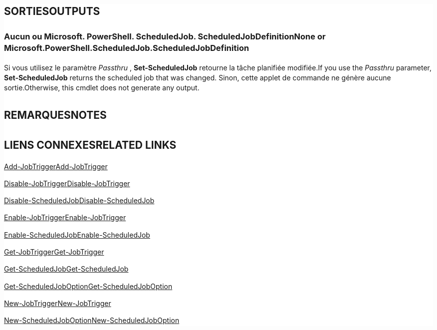 ## <span data-ttu-id="9be5d-245">SORTIES</span><span class="sxs-lookup"><span data-stu-id="9be5d-245">OUTPUTS</span></span>

### <span data-ttu-id="9be5d-246">Aucun ou Microsoft. PowerShell. ScheduledJob. ScheduledJobDefinition</span><span class="sxs-lookup"><span data-stu-id="9be5d-246">None or Microsoft.PowerShell.ScheduledJob.ScheduledJobDefinition</span></span>
<span data-ttu-id="9be5d-247">Si vous utilisez le paramètre *Passthru* , **Set-ScheduledJob** retourne la tâche planifiée modifiée.</span><span class="sxs-lookup"><span data-stu-id="9be5d-247">If you use the *Passthru* parameter, **Set-ScheduledJob** returns the scheduled job that was changed.</span></span>
<span data-ttu-id="9be5d-248">Sinon, cette applet de commande ne génère aucune sortie.</span><span class="sxs-lookup"><span data-stu-id="9be5d-248">Otherwise, this cmdlet does not generate any output.</span></span>

## <span data-ttu-id="9be5d-249">REMARQUES</span><span class="sxs-lookup"><span data-stu-id="9be5d-249">NOTES</span></span>

## <span data-ttu-id="9be5d-250">LIENS CONNEXES</span><span class="sxs-lookup"><span data-stu-id="9be5d-250">RELATED LINKS</span></span>

[<span data-ttu-id="9be5d-251">Add-JobTrigger</span><span class="sxs-lookup"><span data-stu-id="9be5d-251">Add-JobTrigger</span></span>](Add-JobTrigger.md)

[<span data-ttu-id="9be5d-252">Disable-JobTrigger</span><span class="sxs-lookup"><span data-stu-id="9be5d-252">Disable-JobTrigger</span></span>](Disable-JobTrigger.md)

[<span data-ttu-id="9be5d-253">Disable-ScheduledJob</span><span class="sxs-lookup"><span data-stu-id="9be5d-253">Disable-ScheduledJob</span></span>](Disable-ScheduledJob.md)

[<span data-ttu-id="9be5d-254">Enable-JobTrigger</span><span class="sxs-lookup"><span data-stu-id="9be5d-254">Enable-JobTrigger</span></span>](Enable-JobTrigger.md)

[<span data-ttu-id="9be5d-255">Enable-ScheduledJob</span><span class="sxs-lookup"><span data-stu-id="9be5d-255">Enable-ScheduledJob</span></span>](Enable-ScheduledJob.md)

[<span data-ttu-id="9be5d-256">Get-JobTrigger</span><span class="sxs-lookup"><span data-stu-id="9be5d-256">Get-JobTrigger</span></span>](Get-JobTrigger.md)

[<span data-ttu-id="9be5d-257">Get-ScheduledJob</span><span class="sxs-lookup"><span data-stu-id="9be5d-257">Get-ScheduledJob</span></span>](Get-ScheduledJob.md)

[<span data-ttu-id="9be5d-258">Get-ScheduledJobOption</span><span class="sxs-lookup"><span data-stu-id="9be5d-258">Get-ScheduledJobOption</span></span>](Get-ScheduledJobOption.md)

[<span data-ttu-id="9be5d-259">New-JobTrigger</span><span class="sxs-lookup"><span data-stu-id="9be5d-259">New-JobTrigger</span></span>](New-JobTrigger.md)

[<span data-ttu-id="9be5d-260">New-ScheduledJobOption</span><span class="sxs-lookup"><span data-stu-id="9be5d-260">New-ScheduledJobOption</span></span>](New-ScheduledJobOption.md)
